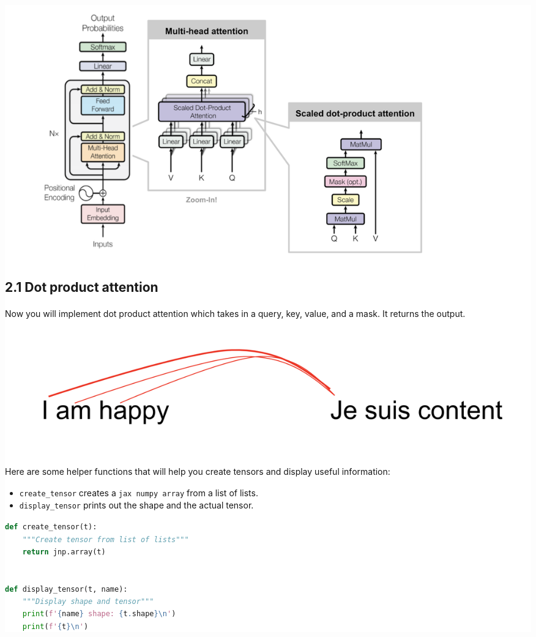 <img src="images/transformer_decoder_zoomin.png">

<a name='2.1'></a>
## 2.1 Dot product attention 

Now you will implement dot product attention which takes in a query, key, value, and a mask. It returns the output. 

<img src ="images/dotproduct.png">


Here are some helper functions that will help you create tensors and display useful information:
   - `create_tensor`  creates a `jax numpy array` from a list of lists.
   - `display_tensor` prints out the shape and the actual tensor.


```python
def create_tensor(t):
    """Create tensor from list of lists"""
    return jnp.array(t)


def display_tensor(t, name):
    """Display shape and tensor"""
    print(f'{name} shape: {t.shape}\n')
    print(f'{t}\n')
```
